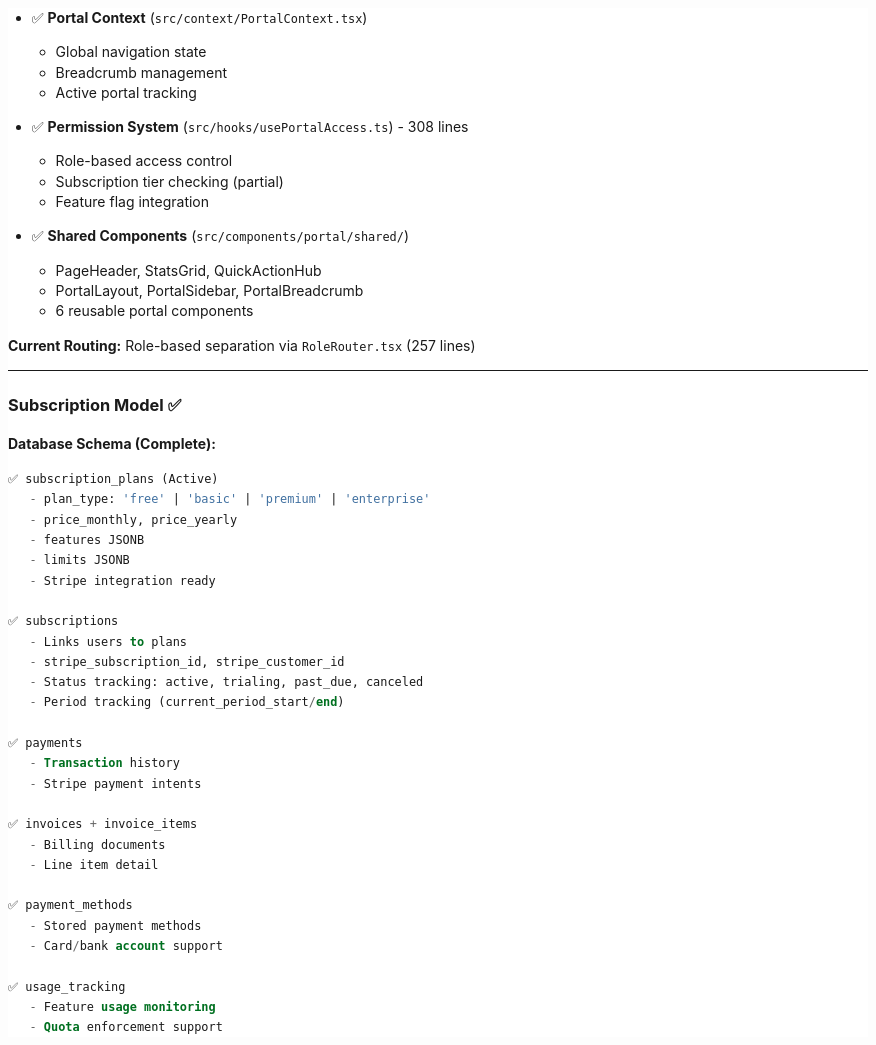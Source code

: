 - ✅ **Portal Context** (`src/context/PortalContext.tsx`)
  - Global navigation state
  - Breadcrumb management
  - Active portal tracking

- ✅ **Permission System** (`src/hooks/usePortalAccess.ts`) - 308 lines
  - Role-based access control
  - Subscription tier checking (partial)
  - Feature flag integration

- ✅ **Shared Components** (`src/components/portal/shared/`)
  - PageHeader, StatsGrid, QuickActionHub
  - PortalLayout, PortalSidebar, PortalBreadcrumb
  - 6 reusable portal components

**Current Routing:** Role-based separation via `RoleRouter.tsx` (257 lines)

---

### Subscription Model ✅

**Database Schema (Complete):**

```sql
✅ subscription_plans (Active)
   - plan_type: 'free' | 'basic' | 'premium' | 'enterprise'
   - price_monthly, price_yearly
   - features JSONB
   - limits JSONB
   - Stripe integration ready

✅ subscriptions
   - Links users to plans
   - stripe_subscription_id, stripe_customer_id
   - Status tracking: active, trialing, past_due, canceled
   - Period tracking (current_period_start/end)

✅ payments
   - Transaction history
   - Stripe payment intents

✅ invoices + invoice_items
   - Billing documents
   - Line item detail

✅ payment_methods
   - Stored payment methods
   - Card/bank account support

✅ usage_tracking
   - Feature usage monitoring
   - Quota enforcement support
```
